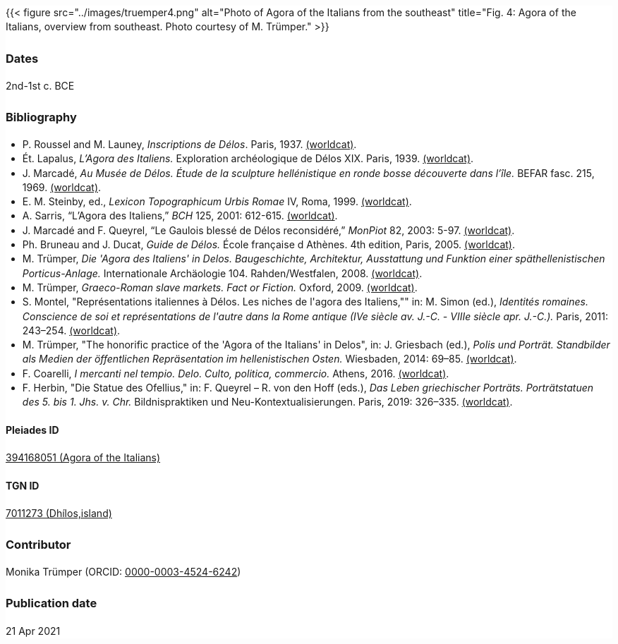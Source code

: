{{< figure src="../images/truemper4.png" alt="Photo of Agora of the Italians from the southeast" title="Fig. 4:  Agora of the Italians, overview from southeast. Photo courtesy of M. Trümper." >}}

### Dates
2nd-1st c. BCE

### Bibliography
- P. Roussel and M. Launey, *Inscriptions de Délos*. Paris, 1937. [(worldcat)](http://www.worldcat.org/oclc/860534008).
- Ét. Lapalus, *L’Agora des Italiens.* Exploration archéologique de Délos XIX. Paris, 1939. [(worldcat)](http://www.worldcat.org/oclc/603854444).
- J. Marcadé, *Au Musée de Délos. Étude de la sculpture hellénistique en ronde bosse découverte dans l’île.* BEFAR fasc. 215, 1969. [(worldcat)](http://www.worldcat.org/oclc/872196666).
- E. M. Steinby, ed., *Lexicon Topographicum Urbis Romae* IV, Roma, 1999. [(worldcat)](http://www.worldcat.org/oclc/245877051).
- A. Sarris, “L’Agora des Italiens,” *BCH* 125, 2001: 612-615. [(worldcat)](http://www.worldcat.org/oclc/1537699).
- J. Marcadé and F. Queyrel, “Le Gaulois blessé de Délos reconsidéré,” *MonPiot* 82, 2003: 5-97. [(worldcat)](http://www.worldcat.org/oclc/1460650).
- Ph. Bruneau and J. Ducat, *Guide de Délos.* École française d Athènes. 4th edition, Paris, 2005. [(worldcat)](http://www.worldcat.org/oclc/884638358).
- M. Trümper, *Die 'Agora des Italiens' in Delos. Baugeschichte, Architektur, Ausstattung und Funktion einer späthellenistischen Porticus-Anlage.* Internationale Archäologie 104. Rahden/Westfalen, 2008. [(worldcat)](http://www.worldcat.org/oclc/643238596).
- M. Trümper, *Graeco-Roman slave markets. Fact or Fiction.* Oxford, 2009. [(worldcat)](http://www.worldcat.org/oclc/660567181).
- S. Montel, "Représentations italiennes à Délos. Les niches de l'agora des Italiens,"" in: M. Simon (ed.), *Identités romaines. Conscience de soi et représentations de l'autre dans la Rome antique (IVe siècle av. J.-C. - VIIIe siècle apr. J.-C.).* Paris, 2011: 243–254. [(worldcat)](http://www.worldcat.org/oclc/800941877).
- M. Trümper, "The honorific practice of the 'Agora of the Italians' in Delos", in: J. Griesbach (ed.), *Polis und Porträt. Standbilder als Medien der öffentlichen Repräsentation im hellenistischen Osten.* Wiesbaden, 2014: 69–85. [(worldcat)](http://www.worldcat.org/oclc/889706631).
- F. Coarelli, *I mercanti nel tempio. Delo. Culto, politica, commercio.* Athens, 2016. [(worldcat)](http://www.worldcat.org/oclc/966305712).
- F. Herbin, "Die Statue des Ofellius," in: F. Queyrel – R. von den Hoff (eds.), *Das Leben griechischer Porträts. Porträtstatuen des 5. bis 1. Jhs. v. Chr.* Bildnispraktiken und Neu-Kontextualisierungen. Paris, 2019: 326–335. [(worldcat)](http://www.worldcat.org/oclc/1129887972).





#### Pleiades ID
[394168051 (Agora of the Italians)](https://pleiades.stoa.org/places/394168051)

#### TGN ID
[7011273 (Dhílos,island)](http://vocab.getty.edu/page/tgn/7011273)

### Contributor
Monika Trümper (ORCID: [0000-0003-4524-6242](https://orcid.org/0000-0003-4524-6242))

### Publication date

21 Apr 2021




